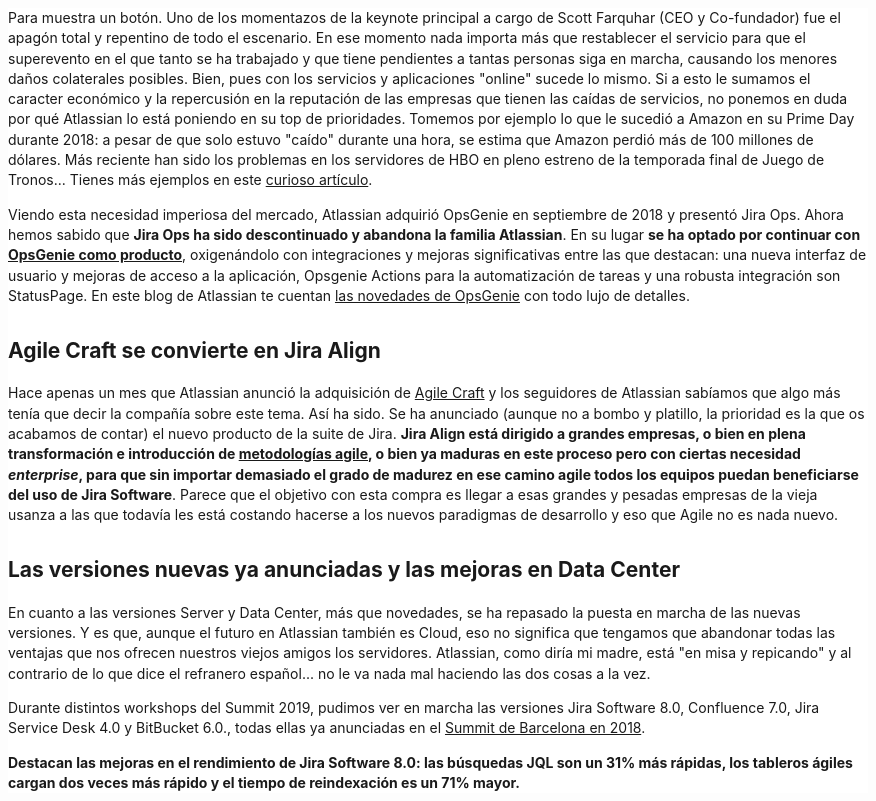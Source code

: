 Para muestra un botón. Uno de los momentazos de la keynote principal a cargo de Scott Farquhar (CEO y Co-fundador) fue el apagón total y repentino de todo el escenario. En ese momento nada importa más que restablecer el servicio para que el superevento en el que tanto se ha trabajado y que tiene pendientes a tantas personas siga en marcha, causando los menores daños colaterales posibles. Bien, pues con los servicios y aplicaciones "online" sucede lo mismo. Si a esto le sumamos el caracter económico y la repercusión en la reputación de las empresas que tienen las caídas de servicios, no ponemos en duda por qué Atlassian lo está poniendo en su top de prioridades. Tomemos por ejemplo lo que le sucedió a Amazon en su Prime Day durante 2018: a pesar de que solo estuvo "caído" durante una hora, se estima que Amazon perdió más de 100 millones de dólares. Más reciente han sido los problemas en los servidores de HBO en pleno estreno de la temporada final de Juego de Tronos... Tienes más ejemplos en este [curioso artículo](https://www.atlassian.com/blog/statuspage/annual-downtime-report). 

Viendo esta necesidad imperiosa del mercado, Atlassian adquirió OpsGenie en septiembre de 2018 y presentó Jira Ops. Ahora hemos sabido que **Jira Ops ha sido descontinuado y abandona la familia Atlassian**. En su lugar **se ha optado por continuar con [OpsGenie como producto](https://www.atlassian.com/blog/it-teams/the-top-10-reasons-companies-are-choosing-opsgenie)**, oxigenándolo con integraciones y mejoras significativas entre las que destacan: una nueva interfaz de usuario y mejoras de acceso a la aplicación, Opsgenie Actions para la automatización de tareas y una robusta integración son StatusPage. En este blog de Atlassian te cuentan [las novedades de OpsGenie](https://www.atlassian.com/blog/opsgenie/whats-new-in-opsgenie-major-enhancements-announced-at-summit-2019) con todo lujo de detalles. 


## Agile Craft se convierte en Jira Align 
Hace apenas un mes que Atlassian anunció la adquisición de [Agile Craft](https://agilecraft.com/) y los seguidores de Atlassian sabíamos que algo más tenía que decir la compañía sobre este tema. Así ha sido. Se ha anunciado (aunque no a bombo y platillo, la prioridad es la que os acabamos de contar) el nuevo producto de la suite de Jira. **Jira Align está dirigido a grandes empresas, o bien en plena transformación e introducción de [metodologías agile](https://www.excentia.es/que-es-agile-y-como-adoptarlo), o bien ya maduras en este proceso pero con ciertas necesidad *enterprise*,  para que sin importar demasiado el grado de madurez en ese camino agile todos los equipos puedan beneficiarse del uso de Jira Software**. Parece que el objetivo con esta compra es llegar a esas grandes y pesadas empresas de la vieja usanza a las que todavía les está costando hacerse a los nuevos paradigmas de desarrollo y eso que Agile no es nada nuevo. 


## Las versiones nuevas ya anunciadas y las mejoras en Data Center
En cuanto a las versiones Server y Data Center, más que novedades, se ha repasado la puesta en marcha de las nuevas versiones.
Y es que, aunque el futuro en Atlassian también es Cloud, eso no significa que tengamos que abandonar todas las ventajas que nos ofrecen nuestros viejos amigos los servidores. Atlassian, como diría mi madre, está "en misa y repicando" y al contrario de lo que dice el refranero español... no le va nada mal haciendo las dos cosas a la vez. 

Durante distintos workshops del Summit 2019, pudimos ver en marcha las versiones Jira Software 8.0, Confluence 7.0, Jira Service Desk 4.0 y BitBucket 6.0., todas ellas ya anunciadas en el [Summit de Barcelona en 2018](https://www.excentia.es/atlassian-summit-2018). 

**Destacan las mejoras en el rendimiento de Jira Software 8.0: las búsquedas JQL son un 31% más rápidas, los tableros ágiles cargan dos veces más rápido y el tiempo de reindexación es un 71% mayor.** 
